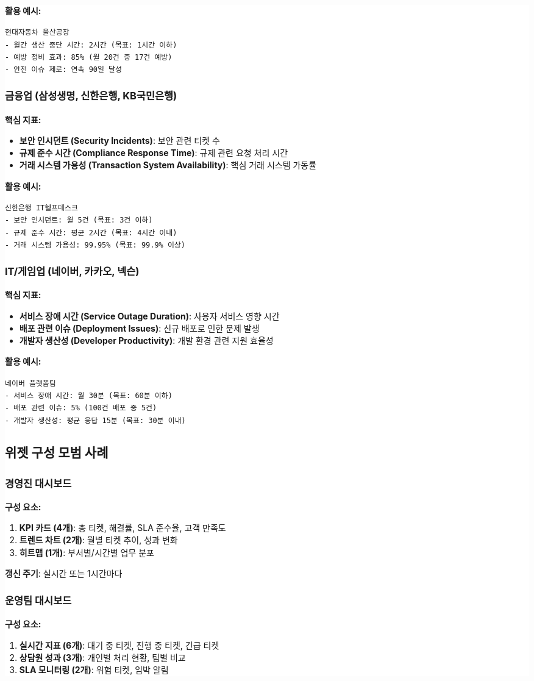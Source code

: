 **활용 예시:**
```
현대자동차 울산공장
- 월간 생산 중단 시간: 2시간 (목표: 1시간 이하)
- 예방 정비 효과: 85% (월 20건 중 17건 예방)
- 안전 이슈 제로: 연속 90일 달성
```

### 금융업 (삼성생명, 신한은행, KB국민은행)

**핵심 지표:**
- **보안 인시던트 (Security Incidents)**: 보안 관련 티켓 수
- **규제 준수 시간 (Compliance Response Time)**: 규제 관련 요청 처리 시간
- **거래 시스템 가용성 (Transaction System Availability)**: 핵심 거래 시스템 가동률

**활용 예시:**
```
신한은행 IT헬프데스크
- 보안 인시던트: 월 5건 (목표: 3건 이하)
- 규제 준수 시간: 평균 2시간 (목표: 4시간 이내)
- 거래 시스템 가용성: 99.95% (목표: 99.9% 이상)
```

### IT/게임업 (네이버, 카카오, 넥슨)

**핵심 지표:**
- **서비스 장애 시간 (Service Outage Duration)**: 사용자 서비스 영향 시간
- **배포 관련 이슈 (Deployment Issues)**: 신규 배포로 인한 문제 발생
- **개발자 생산성 (Developer Productivity)**: 개발 환경 관련 지원 효율성

**활용 예시:**
```
네이버 플랫폼팀
- 서비스 장애 시간: 월 30분 (목표: 60분 이하)
- 배포 관련 이슈: 5% (100건 배포 중 5건)
- 개발자 생산성: 평균 응답 15분 (목표: 30분 이내)
```

## 위젯 구성 모범 사례

### 경영진 대시보드

**구성 요소:**
1. **KPI 카드 (4개)**: 총 티켓, 해결률, SLA 준수율, 고객 만족도
2. **트렌드 차트 (2개)**: 월별 티켓 추이, 성과 변화
3. **히트맵 (1개)**: 부서별/시간별 업무 분포

**갱신 주기**: 실시간 또는 1시간마다

### 운영팀 대시보드

**구성 요소:**
1. **실시간 지표 (6개)**: 대기 중 티켓, 진행 중 티켓, 긴급 티켓
2. **상담원 성과 (3개)**: 개인별 처리 현황, 팀별 비교
3. **SLA 모니터링 (2개)**: 위험 티켓, 임박 알림
